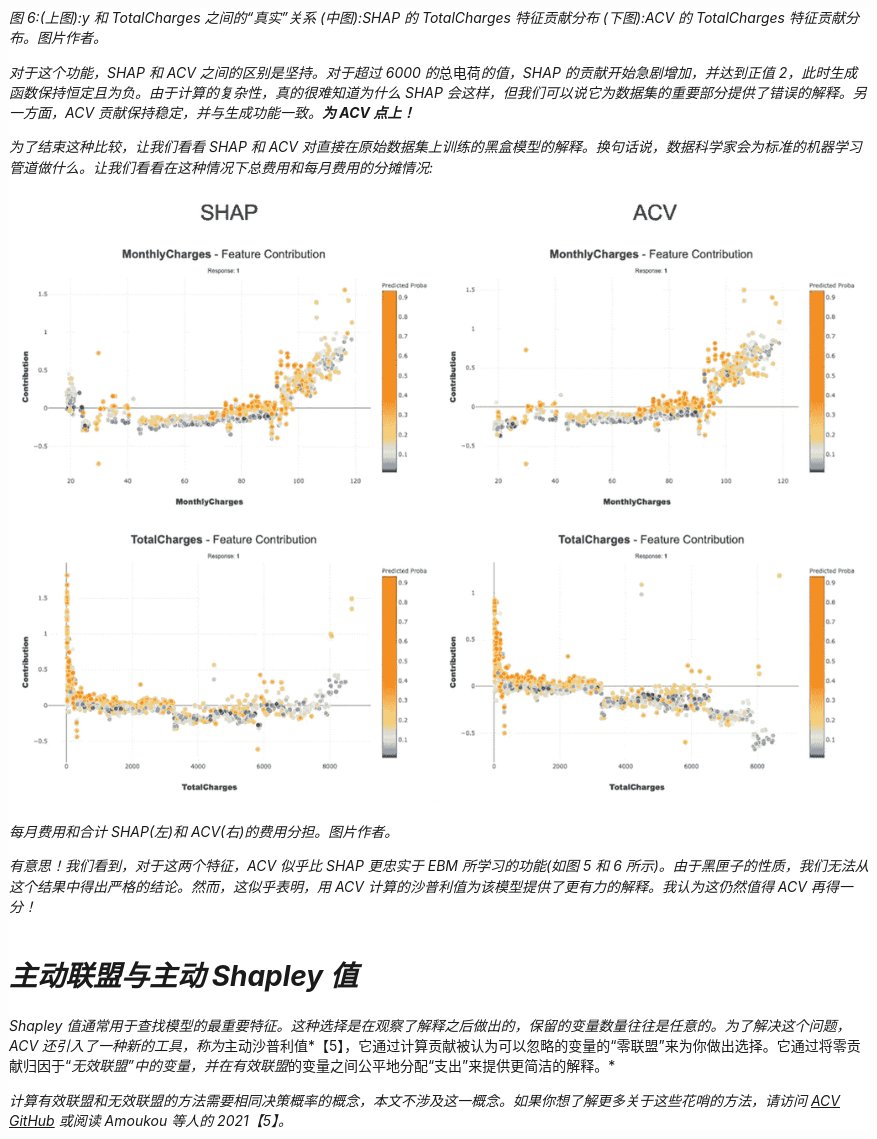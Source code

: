 *图 6:(上图):y 和 TotalCharges 之间的“真实”关系
(中图):SHAP 的 TotalCharges 特征贡献分布
(下图):ACV 的 TotalCharges 特征贡献分布。图片作者。*

*对于这个功能，SHAP 和 ACV 之间的区别是坚持。对于超过 6000 的*总电荷*的值，SHAP 的贡献开始急剧增加，并达到正值 2，此时生成函数保持恒定且为负。由于计算的复杂性，真的很难知道为什么 SHAP 会这样，但我们可以说它为数据集的重要部分提供了错误的解释。另一方面，ACV 贡献保持稳定，并与生成功能一致。**为 ACV 点上！***

*为了结束这种比较，让我们看看 SHAP 和 ACV 对直接在原始数据集上训练的黑盒模型的解释。换句话说，数据科学家会为标准的机器学习管道做什么。让我们看看在这种情况下总费用和每月费用的分摊情况:*

*![](img/748e13a32ccb95f945ff6550a2afae9b.png)*

*每月费用和合计 SHAP(左)和 ACV(右)的费用分担。图片作者。*

*有意思！我们看到，对于这两个特征，ACV 似乎比 SHAP 更忠实于 EBM 所学习的功能(如图 5 和 6 所示)。由于黑匣子的性质，我们无法从这个结果中得出严格的结论。然而，这似乎表明，用 ACV 计算的沙普利值为该模型提供了更有力的解释。我认为这仍然值得 ACV 再得一分！*

# *主动联盟与主动 Shapley 值*

*Shapley 值通常用于查找模型的最重要特征。这种选择是在观察了解释之后做出的，保留的变量数量往往是任意的。为了解决这个问题，ACV 还引入了一种新的工具，称为*主动沙普利值*【5】，它通过计算贡献被认为可以忽略的变量的“零联盟”来为你做出选择。它通过将零贡献归因于“*无效联盟”*中的变量，并在*有效联盟*的变量之间公平地分配“支出”来提供更简洁的解释。*

*计算有效联盟和无效联盟的方法需要相同决策概率的概念，本文不涉及这一概念。如果你想了解更多关于这些花哨的方法，请访问 [ACV GitHub](https://github.com/salimamoukou/acv00) 或阅读 Amoukou 等人的 2021【5】。*
